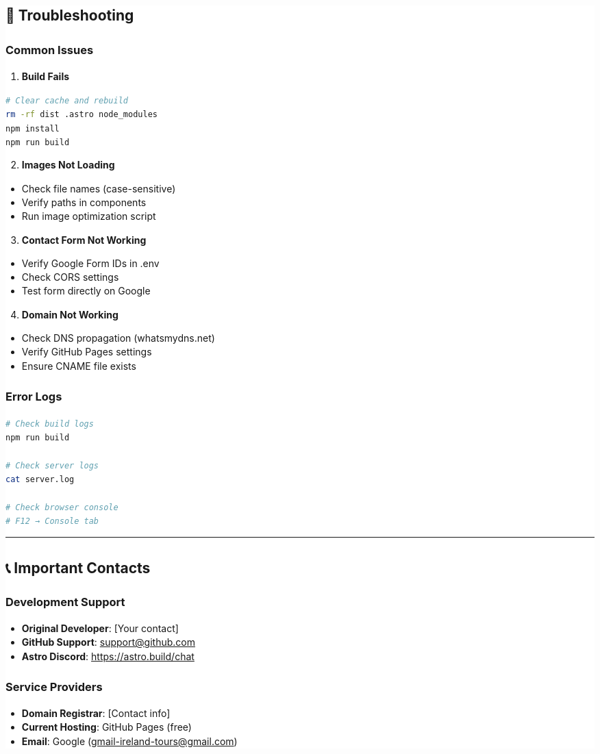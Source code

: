 
## 🚨 Troubleshooting

### Common Issues

1. **Build Fails**
```bash
# Clear cache and rebuild
rm -rf dist .astro node_modules
npm install
npm run build
```

2. **Images Not Loading**
- Check file names (case-sensitive)
- Verify paths in components
- Run image optimization script

3. **Contact Form Not Working**
- Verify Google Form IDs in .env
- Check CORS settings
- Test form directly on Google

4. **Domain Not Working**
- Check DNS propagation (whatsmydns.net)
- Verify GitHub Pages settings
- Ensure CNAME file exists

### Error Logs
```bash
# Check build logs
npm run build

# Check server logs
cat server.log

# Check browser console
# F12 → Console tab
```

---

## 📞 Important Contacts

### Development Support
- **Original Developer**: [Your contact]
- **GitHub Support**: support@github.com
- **Astro Discord**: https://astro.build/chat

### Service Providers
- **Domain Registrar**: [Contact info]
- **Current Hosting**: GitHub Pages (free)
- **Email**: Google (gmail-ireland-tours@gmail.com)
